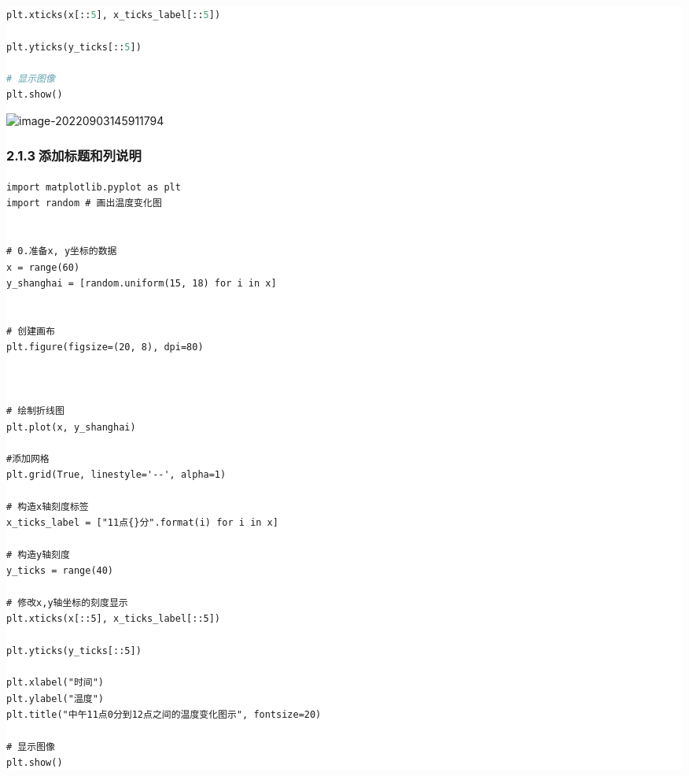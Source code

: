 ```python
plt.xticks(x[::5], x_ticks_label[::5]) 

plt.yticks(y_ticks[::5])

# 显示图像 
plt.show()
```

![image-20220903145911794](https://pic-1313413291.cos.ap-nanjing.myqcloud.com/image-20220903145911794.png)

### 2.1.3 添加标题和列说明

```
import matplotlib.pyplot as plt 
import random # 画出温度变化图 


# 0.准备x, y坐标的数据 
x = range(60) 
y_shanghai = [random.uniform(15, 18) for i in x] 


# 创建画布
plt.figure(figsize=(20, 8), dpi=80) 



# 绘制折线图 
plt.plot(x, y_shanghai) 

#添加网格
plt.grid(True, linestyle='--', alpha=1)

# 构造x轴刻度标签 
x_ticks_label = ["11点{}分".format(i) for i in x] 

# 构造y轴刻度 
y_ticks = range(40) 

# 修改x,y轴坐标的刻度显示 
plt.xticks(x[::5], x_ticks_label[::5]) 

plt.yticks(y_ticks[::5])

plt.xlabel("时间") 
plt.ylabel("温度") 
plt.title("中午11点0分到12点之间的温度变化图示", fontsize=20)

# 显示图像 
plt.show()
```
